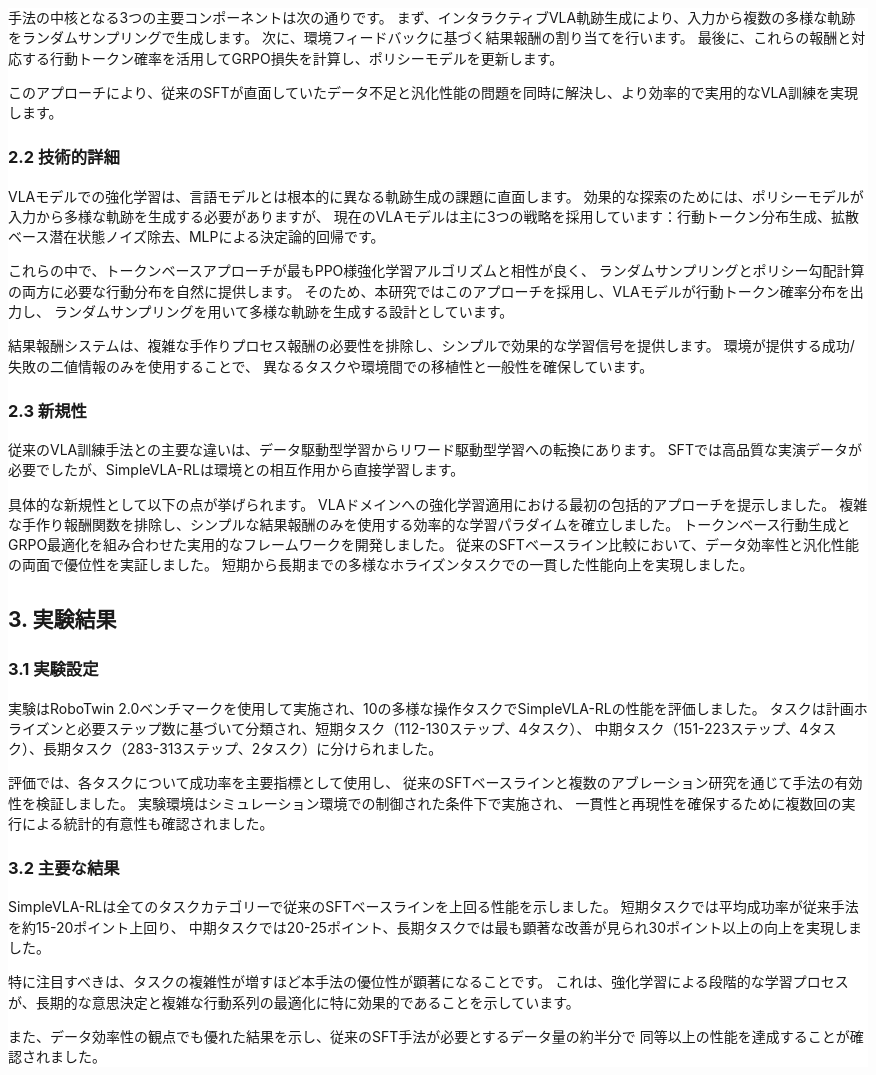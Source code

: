 手法の中核となる3つの主要コンポーネントは次の通りです。
まず、インタラクティブVLA軌跡生成により、入力から複数の多様な軌跡をランダムサンプリングで生成します。
次に、環境フィードバックに基づく結果報酬の割り当てを行います。
最後に、これらの報酬と対応する行動トークン確率を活用してGRPO損失を計算し、ポリシーモデルを更新します。

このアプローチにより、従来のSFTが直面していたデータ不足と汎化性能の問題を同時に解決し、より効率的で実用的なVLA訓練を実現します。

### 2.2 技術的詳細
VLAモデルでの強化学習は、言語モデルとは根本的に異なる軌跡生成の課題に直面します。
効果的な探索のためには、ポリシーモデルが入力から多様な軌跡を生成する必要がありますが、
現在のVLAモデルは主に3つの戦略を採用しています：行動トークン分布生成、拡散ベース潜在状態ノイズ除去、MLPによる決定論的回帰です。

これらの中で、トークンベースアプローチが最もPPO様強化学習アルゴリズムと相性が良く、
ランダムサンプリングとポリシー勾配計算の両方に必要な行動分布を自然に提供します。
そのため、本研究ではこのアプローチを採用し、VLAモデルが行動トークン確率分布を出力し、
ランダムサンプリングを用いて多様な軌跡を生成する設計としています。

結果報酬システムは、複雑な手作りプロセス報酬の必要性を排除し、シンプルで効果的な学習信号を提供します。
環境が提供する成功/失敗の二値情報のみを使用することで、
異なるタスクや環境間での移植性と一般性を確保しています。

### 2.3 新規性
従来のVLA訓練手法との主要な違いは、データ駆動型学習からリワード駆動型学習への転換にあります。
SFTでは高品質な実演データが必要でしたが、SimpleVLA-RLは環境との相互作用から直接学習します。

具体的な新規性として以下の点が挙げられます。
VLAドメインへの強化学習適用における最初の包括的アプローチを提示しました。
複雑な手作り報酬関数を排除し、シンプルな結果報酬のみを使用する効率的な学習パラダイムを確立しました。
トークンベース行動生成とGRPO最適化を組み合わせた実用的なフレームワークを開発しました。
従来のSFTベースライン比較において、データ効率性と汎化性能の両面で優位性を実証しました。
短期から長期までの多様なホライズンタスクでの一貫した性能向上を実現しました。

## 3. 実験結果
### 3.1 実験設定
実験はRoboTwin 2.0ベンチマークを使用して実施され、10の多様な操作タスクでSimpleVLA-RLの性能を評価しました。
タスクは計画ホライズンと必要ステップ数に基づいて分類され、短期タスク（112-130ステップ、4タスク）、
中期タスク（151-223ステップ、4タスク）、長期タスク（283-313ステップ、2タスク）に分けられました。

評価では、各タスクについて成功率を主要指標として使用し、
従来のSFTベースラインと複数のアブレーション研究を通じて手法の有効性を検証しました。
実験環境はシミュレーション環境での制御された条件下で実施され、
一貫性と再現性を確保するために複数回の実行による統計的有意性も確認されました。

### 3.2 主要な結果
SimpleVLA-RLは全てのタスクカテゴリーで従来のSFTベースラインを上回る性能を示しました。
短期タスクでは平均成功率が従来手法を約15-20ポイント上回り、
中期タスクでは20-25ポイント、長期タスクでは最も顕著な改善が見られ30ポイント以上の向上を実現しました。

特に注目すべきは、タスクの複雑性が増すほど本手法の優位性が顕著になることです。
これは、強化学習による段階的な学習プロセスが、長期的な意思決定と複雑な行動系列の最適化に特に効果的であることを示しています。

また、データ効率性の観点でも優れた結果を示し、従来のSFT手法が必要とするデータ量の約半分で
同等以上の性能を達成することが確認されました。
